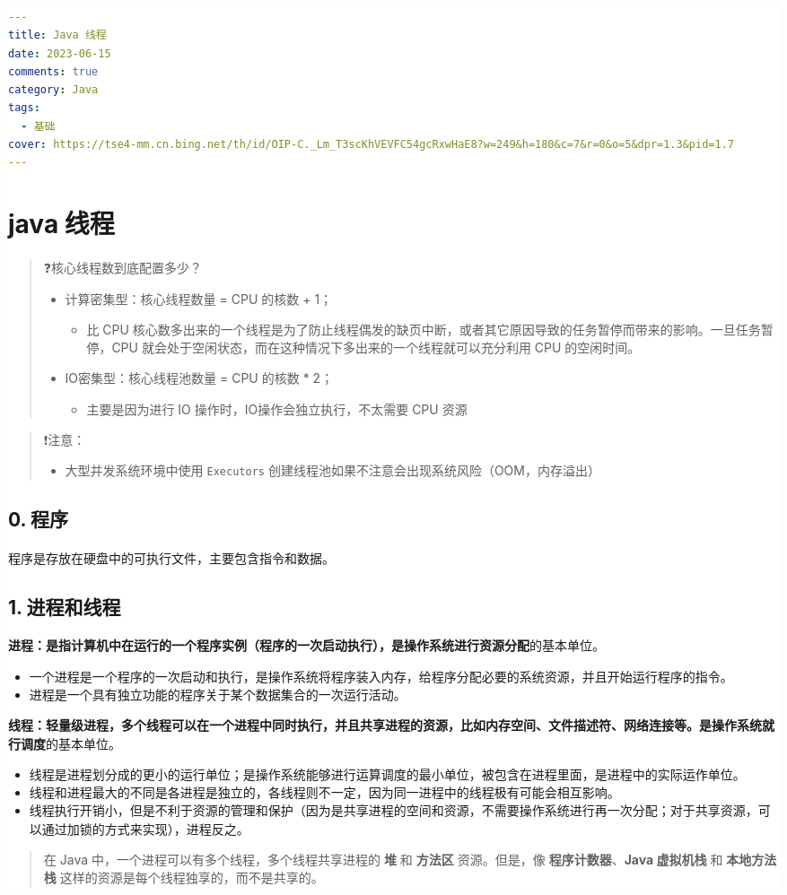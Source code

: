 ```yaml
---
title: Java 线程
date: 2023-06-15
comments: true
category: Java
tags:
  - 基础
cover: https://tse4-mm.cn.bing.net/th/id/OIP-C._Lm_T3scKhVEVFC54gcRxwHaE8?w=249&h=180&c=7&r=0&o=5&dpr=1.3&pid=1.7
---
```


# java 线程

> ❓核心线程数到底配置多少？
>
> - 计算密集型：核心线程数量 = CPU 的核数 + 1；
>   - 比 CPU 核心数多出来的一个线程是为了防止线程偶发的缺页中断，或者其它原因导致的任务暂停而带来的影响。一旦任务暂停，CPU 就会处于空闲状态，而在这种情况下多出来的一个线程就可以充分利用 CPU 的空闲时间。
>
> - IO密集型：核心线程池数量 = CPU 的核数 *  2；
>   - 主要是因为进行 IO 操作时，IO操作会独立执行，不太需要 CPU 资源
>
>



> ❗注意：
>
> - 大型并发系统环境中使用 `Executors` 创建线程池如果不注意会出现系统风险（OOM，内存溢出）



## 0. 程序

程序是存放在硬盘中的可执行文件，主要包含指令和数据。



## 1. 进程和线程

**进程：**是指计算机中在运行的一个程序实例（程序的一次启动执行），是操作系统进行**资源分配**的基本单位。

- 一个进程是一个程序的一次启动和执行，是操作系统将程序装入内存，给程序分配必要的系统资源，并且开始运行程序的指令。
- 进程是一个具有独立功能的程序关于某个数据集合的一次运行活动。

**线程：**轻量级进程，多个线程可以在一个进程中同时执行，并且共享进程的资源，比如内存空间、文件描述符、网络连接等。是操作系统就行**调度**的基本单位。

- 线程是进程划分成的更小的运行单位；是操作系统能够进行运算调度的最小单位，被包含在进程里面，是进程中的实际运作单位。
- 线程和进程最大的不同是各进程是独立的，各线程则不一定，因为同一进程中的线程极有可能会相互影响。
- 线程执行开销小，但是不利于资源的管理和保护（因为是共享进程的空间和资源，不需要操作系统进行再一次分配；对于共享资源，可以通过加锁的方式来实现），进程反之。

> 在 Java 中，一个进程可以有多个线程，多个线程共享进程的 **堆** 和 **方法区** 资源。但是，像 **程序计数器**、**Java 虚拟机栈** 和 **本地方法栈** 这样的资源是每个线程独享的，而不是共享的。
